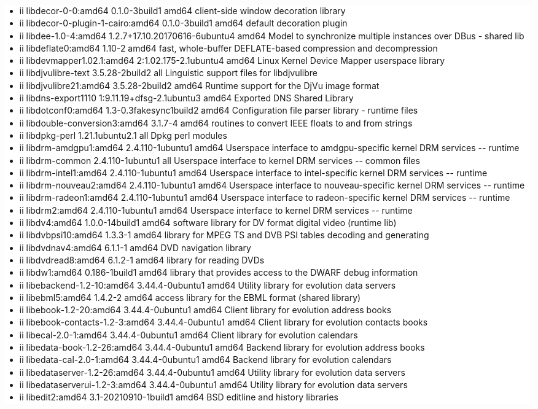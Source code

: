   - ii  libdecor-0-0:amd64                         0.1.0-3build1                           amd64        client-side window decoration library
  - ii  libdecor-0-plugin-1-cairo:amd64            0.1.0-3build1                           amd64        default decoration plugin
  - ii  libdee-1.0-4:amd64                         1.2.7+17.10.20170616-6ubuntu4           amd64        Model to synchronize multiple instances over DBus - shared lib
  - ii  libdeflate0:amd64                          1.10-2                                  amd64        fast, whole-buffer DEFLATE-based compression and decompression
  - ii  libdevmapper1.02.1:amd64                   2:1.02.175-2.1ubuntu4                   amd64        Linux Kernel Device Mapper userspace library
  - ii  libdjvulibre-text                          3.5.28-2build2                          all          Linguistic support files for libdjvulibre
  - ii  libdjvulibre21:amd64                       3.5.28-2build2                          amd64        Runtime support for the DjVu image format
  - ii  libdns-export1110                          1:9.11.19+dfsg-2.1ubuntu3               amd64        Exported DNS Shared Library
  - ii  libdotconf0:amd64                          1.3-0.3fakesync1build2                  amd64        Configuration file parser library - runtime files
  - ii  libdouble-conversion3:amd64                3.1.7-4                                 amd64        routines to convert IEEE floats to and from strings
  - ii  libdpkg-perl                               1.21.1ubuntu2.1                         all          Dpkg perl modules
  - ii  libdrm-amdgpu1:amd64                       2.4.110-1ubuntu1                        amd64        Userspace interface to amdgpu-specific kernel DRM services -- runtime
  - ii  libdrm-common                              2.4.110-1ubuntu1                        all          Userspace interface to kernel DRM services -- common files
  - ii  libdrm-intel1:amd64                        2.4.110-1ubuntu1                        amd64        Userspace interface to intel-specific kernel DRM services -- runtime
  - ii  libdrm-nouveau2:amd64                      2.4.110-1ubuntu1                        amd64        Userspace interface to nouveau-specific kernel DRM services -- runtime
  - ii  libdrm-radeon1:amd64                       2.4.110-1ubuntu1                        amd64        Userspace interface to radeon-specific kernel DRM services -- runtime
  - ii  libdrm2:amd64                              2.4.110-1ubuntu1                        amd64        Userspace interface to kernel DRM services -- runtime
  - ii  libdv4:amd64                               1.0.0-14build1                          amd64        software library for DV format digital video (runtime lib)
  - ii  libdvbpsi10:amd64                          1.3.3-1                                 amd64        library for MPEG TS and DVB PSI tables decoding and generating
  - ii  libdvdnav4:amd64                           6.1.1-1                                 amd64        DVD navigation library
  - ii  libdvdread8:amd64                          6.1.2-1                                 amd64        library for reading DVDs
  - ii  libdw1:amd64                               0.186-1build1                           amd64        library that provides access to the DWARF debug information
  - ii  libebackend-1.2-10:amd64                   3.44.4-0ubuntu1                         amd64        Utility library for evolution data servers
  - ii  libebml5:amd64                             1.4.2-2                                 amd64        access library for the EBML format (shared library)
  - ii  libebook-1.2-20:amd64                      3.44.4-0ubuntu1                         amd64        Client library for evolution address books
  - ii  libebook-contacts-1.2-3:amd64              3.44.4-0ubuntu1                         amd64        Client library for evolution contacts books
  - ii  libecal-2.0-1:amd64                        3.44.4-0ubuntu1                         amd64        Client library for evolution calendars
  - ii  libedata-book-1.2-26:amd64                 3.44.4-0ubuntu1                         amd64        Backend library for evolution address books
  - ii  libedata-cal-2.0-1:amd64                   3.44.4-0ubuntu1                         amd64        Backend library for evolution calendars
  - ii  libedataserver-1.2-26:amd64                3.44.4-0ubuntu1                         amd64        Utility library for evolution data servers
  - ii  libedataserverui-1.2-3:amd64               3.44.4-0ubuntu1                         amd64        Utility library for evolution data servers
  - ii  libedit2:amd64                             3.1-20210910-1build1                    amd64        BSD editline and history libraries